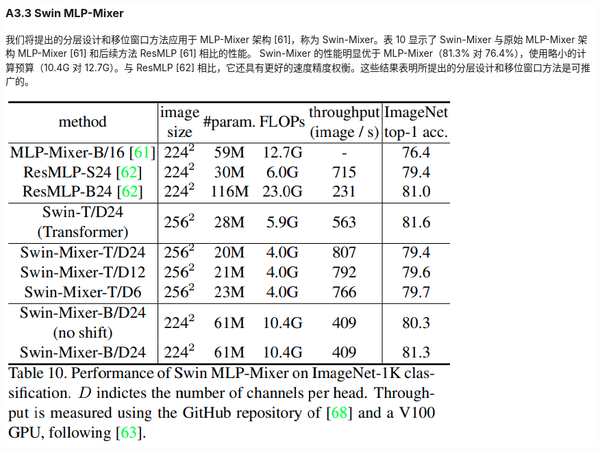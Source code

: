 ### A3.3 Swin MLP-Mixer

我们将提出的分层设计和移位窗口方法应用于 MLP-Mixer 架构 [61]，称为 Swin-Mixer。表 10 显示了 Swin-Mixer 与原始 MLP-Mixer 架构 MLP-Mixer [61] 和后续方法 ResMLP [61] 相比的性能。 Swin-Mixer 的性能明显优于 MLP-Mixer（81.3% 对 76.4%），使用略小的计算预算（10.4G 对 12.7G）。与 ResMLP [62] 相比，它还具有更好的速度精度权衡。这些结果表明所提出的分层设计和移位窗口方法是可推广的。

![image-20221111163628756](Swin_v1.assets/image-20221111163628756.png)